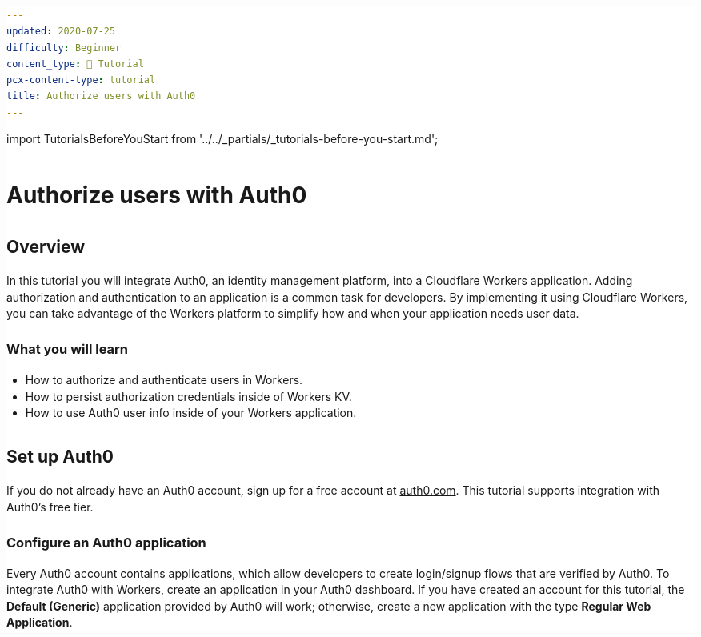 ```yaml
---
updated: 2020-07-25
difficulty: Beginner
content_type: 📝 Tutorial
pcx-content-type: tutorial
title: Authorize users with Auth0
---
```


import TutorialsBeforeYouStart from '../../\_partials/\_tutorials-before-you-start.md';

# Authorize users with Auth0

<TutorialsBeforeYouStart />

## Overview

In this tutorial you will integrate [Auth0](https://auth0.com), an identity management platform, into a Cloudflare Workers application. Adding authorization and authentication to an application is a common task for developers. By implementing it using Cloudflare Workers, you can take advantage of the Workers platform to simplify how and when your application needs user data.

### What you will learn

*   How to authorize and authenticate users in Workers.
*   How to persist authorization credentials inside of Workers KV.
*   How to use Auth0 user info inside of your Workers application.

## Set up Auth0

If you do not already have an Auth0 account, sign up for a free account at [auth0.com](https://www.auth0.com). This tutorial supports integration with Auth0’s free tier.

### Configure an Auth0 application

Every Auth0 account contains applications, which allow developers to create login/signup flows that are verified by Auth0. To integrate Auth0 with Workers, create an application in your Auth0 dashboard. If you have created an account for this tutorial, the **Default (Generic)** application provided by Auth0 will work; otherwise, create a new application with the type **Regular Web Application**.
